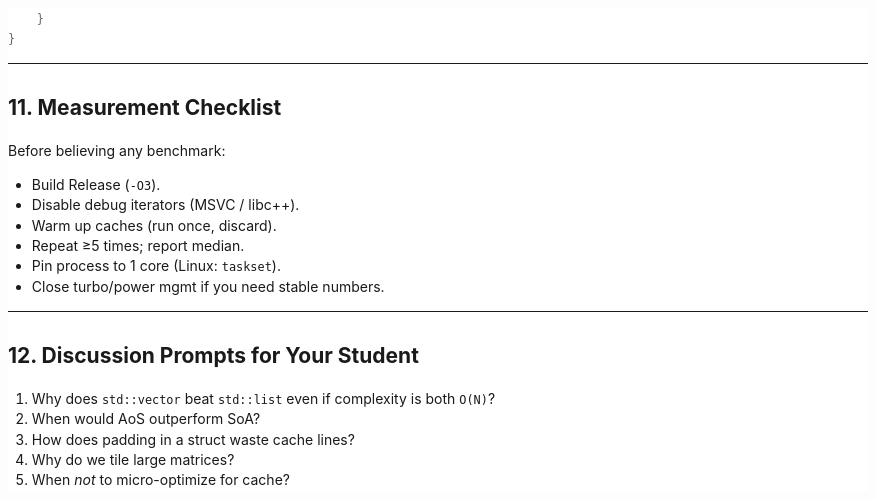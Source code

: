 ```cpp
    }
}
```

---

## 11. Measurement Checklist

Before believing any benchmark:

* Build Release (`-O3`).
* Disable debug iterators (MSVC / libc++).
* Warm up caches (run once, discard).
* Repeat ≥5 times; report median.
* Pin process to 1 core (Linux: `taskset`).
* Close turbo/power mgmt if you need stable numbers.

---

## 12. Discussion Prompts for Your Student

1. Why does `std::vector` beat `std::list` even if complexity is both `O(N)`?
2. When would AoS outperform SoA?
3. How does padding in a struct waste cache lines?
4. Why do we tile large matrices?
5. When *not* to micro-optimize for cache?
